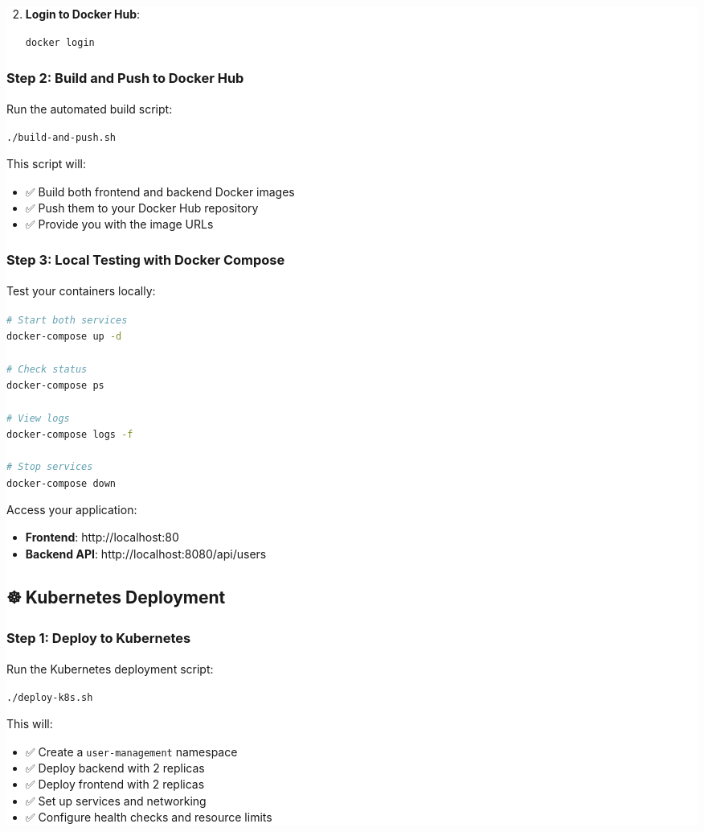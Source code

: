 2. **Login to Docker Hub**:
   ```bash
   docker login
   ```

### Step 2: Build and Push to Docker Hub

Run the automated build script:
```bash
./build-and-push.sh
```

This script will:
- ✅ Build both frontend and backend Docker images
- ✅ Push them to your Docker Hub repository
- ✅ Provide you with the image URLs

### Step 3: Local Testing with Docker Compose

Test your containers locally:
```bash
# Start both services
docker-compose up -d

# Check status
docker-compose ps

# View logs
docker-compose logs -f

# Stop services
docker-compose down
```

Access your application:
- **Frontend**: http://localhost:80
- **Backend API**: http://localhost:8080/api/users

## ☸️ Kubernetes Deployment

### Step 1: Deploy to Kubernetes

Run the Kubernetes deployment script:
```bash
./deploy-k8s.sh
```

This will:
- ✅ Create a `user-management` namespace
- ✅ Deploy backend with 2 replicas
- ✅ Deploy frontend with 2 replicas
- ✅ Set up services and networking
- ✅ Configure health checks and resource limits

